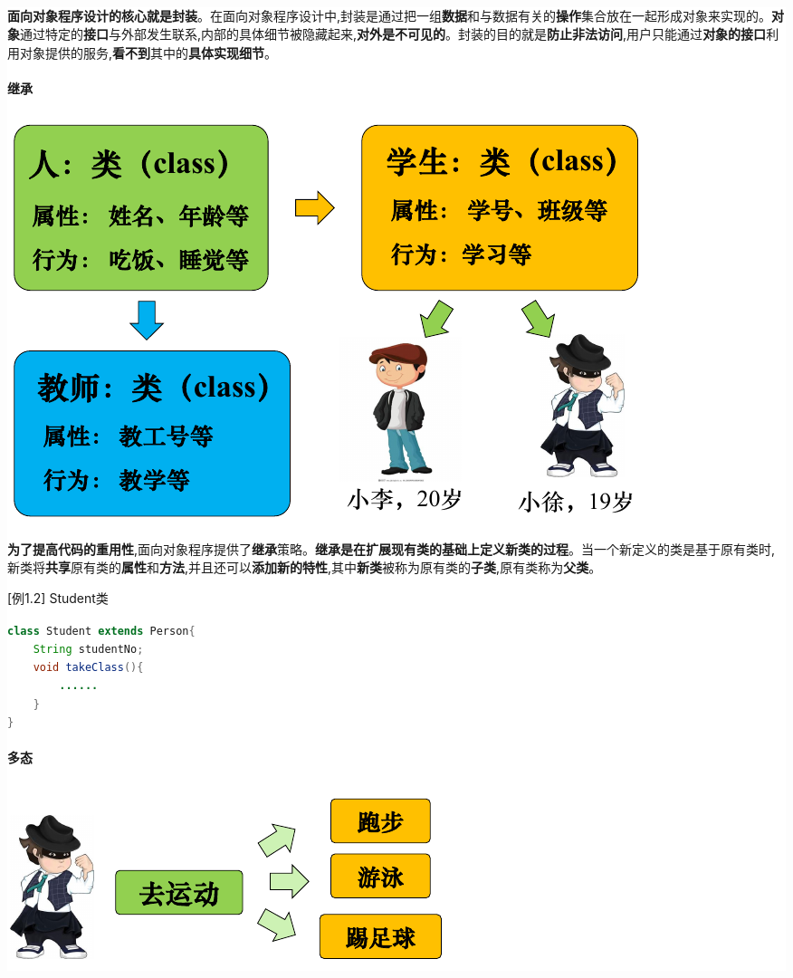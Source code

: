 **面向对象程序设计的核心就是封装**。在面向对象程序设计中,封装是通过把一组**数据**和与数据有关的**操作**集合放在一起形成对象来实现的。**对象**通过特定的**接口**与外部发生联系,内部的具体细节被隐藏起来,**对外是不可见的**。封装的目的就是**防止非法访问**,用户只能通过**对象的接口**利用对象提供的服务,**看不到**其中的**具体实现细节**。

#### 继承

![继承](/020235025%20面向对象程序设计/image/继承.png)

**为了提高代码的重用性**,面向对象程序提供了**继承**策略。**继承是在扩展现有类的基础上定义新类的过程**。当一个新定义的类是基于原有类时,新类将**共享**原有类的**属性**和**方法**,并且还可以**添加新的特性**,其中**新类**被称为原有类的**子类**,原有类称为**父类**。

[例1.2] Student类

```java
class Student extends Person{
    String studentNo;
    void takeClass(){
        ......
    }
}
```

#### 多态

![多态](/020235025%20面向对象程序设计/image/多态.png)
